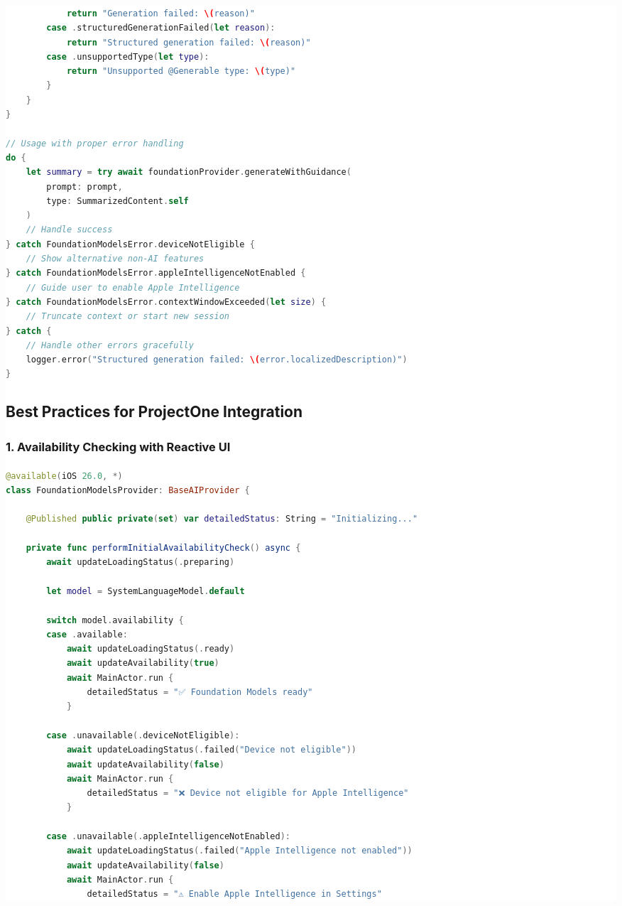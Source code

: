 ```swift
            return "Generation failed: \(reason)"
        case .structuredGenerationFailed(let reason):
            return "Structured generation failed: \(reason)"
        case .unsupportedType(let type):
            return "Unsupported @Generable type: \(type)"
        }
    }
}

// Usage with proper error handling
do {
    let summary = try await foundationProvider.generateWithGuidance(
        prompt: prompt,
        type: SummarizedContent.self
    )
    // Handle success
} catch FoundationModelsError.deviceNotEligible {
    // Show alternative non-AI features
} catch FoundationModelsError.appleIntelligenceNotEnabled {
    // Guide user to enable Apple Intelligence
} catch FoundationModelsError.contextWindowExceeded(let size) {
    // Truncate context or start new session
} catch {
    // Handle other errors gracefully
    logger.error("Structured generation failed: \(error.localizedDescription)")
}
```

## Best Practices for ProjectOne Integration

### 1. Availability Checking with Reactive UI

```swift
@available(iOS 26.0, *)
class FoundationModelsProvider: BaseAIProvider {
    
    @Published public private(set) var detailedStatus: String = "Initializing..."
    
    private func performInitialAvailabilityCheck() async {
        await updateLoadingStatus(.preparing)
        
        let model = SystemLanguageModel.default
        
        switch model.availability {
        case .available:
            await updateLoadingStatus(.ready)
            await updateAvailability(true)
            await MainActor.run {
                detailedStatus = "✅ Foundation Models ready"
            }
            
        case .unavailable(.deviceNotEligible):
            await updateLoadingStatus(.failed("Device not eligible"))
            await updateAvailability(false)
            await MainActor.run {
                detailedStatus = "❌ Device not eligible for Apple Intelligence"
            }
            
        case .unavailable(.appleIntelligenceNotEnabled):
            await updateLoadingStatus(.failed("Apple Intelligence not enabled"))
            await updateAvailability(false)
            await MainActor.run {
                detailedStatus = "⚠️ Enable Apple Intelligence in Settings"
```